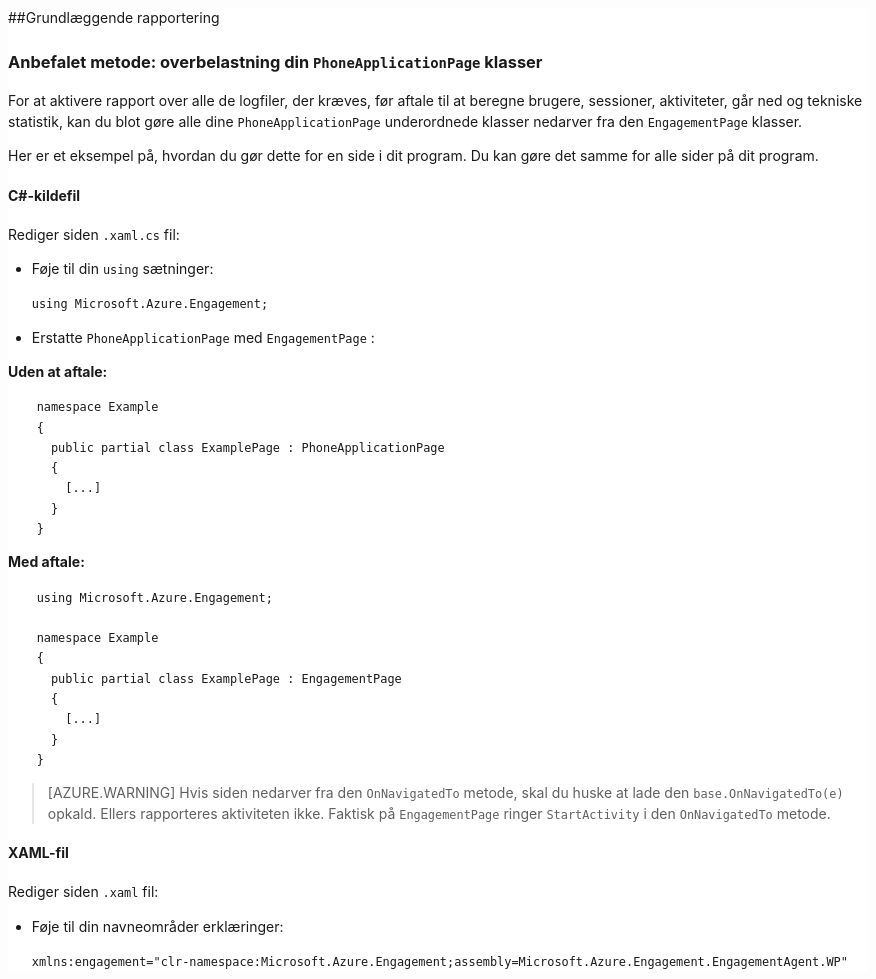 ##<a name="basic-reporting"></a>Grundlæggende rapportering

### <a name="recommended-method--overload-your-phoneapplicationpage-classes"></a>Anbefalet metode: overbelastning din `PhoneApplicationPage` klasser

For at aktivere rapport over alle de logfiler, der kræves, før aftale til at beregne brugere, sessioner, aktiviteter, går ned og tekniske statistik, kan du blot gøre alle dine `PhoneApplicationPage` underordnede klasser nedarver fra den `EngagementPage` klasser.

Her er et eksempel på, hvordan du gør dette for en side i dit program. Du kan gøre det samme for alle sider på dit program.

#### <a name="c-source-file"></a>C#-kildefil

Rediger siden `.xaml.cs` fil:

-   Føje til din `using` sætninger:

        using Microsoft.Azure.Engagement;

-   Erstatte `PhoneApplicationPage` med `EngagementPage` :

**Uden at aftale:**

        namespace Example
        {
          public partial class ExamplePage : PhoneApplicationPage
          {
            [...]
          }
        }

**Med aftale:**

        using Microsoft.Azure.Engagement;
        
        namespace Example
        {
          public partial class ExamplePage : EngagementPage 
          {
            [...]
          }
        }

> [AZURE.WARNING] Hvis siden nedarver fra den `OnNavigatedTo` metode, skal du huske at lade den `base.OnNavigatedTo(e)` opkald. Ellers rapporteres aktiviteten ikke. Faktisk på `EngagementPage` ringer `StartActivity` i den `OnNavigatedTo` metode.

#### <a name="xaml-file"></a>XAML-fil

Rediger siden `.xaml` fil:

-   Føje til din navneområder erklæringer:

        xmlns:engagement="clr-namespace:Microsoft.Azure.Engagement;assembly=Microsoft.Azure.Engagement.EngagementAgent.WP"
